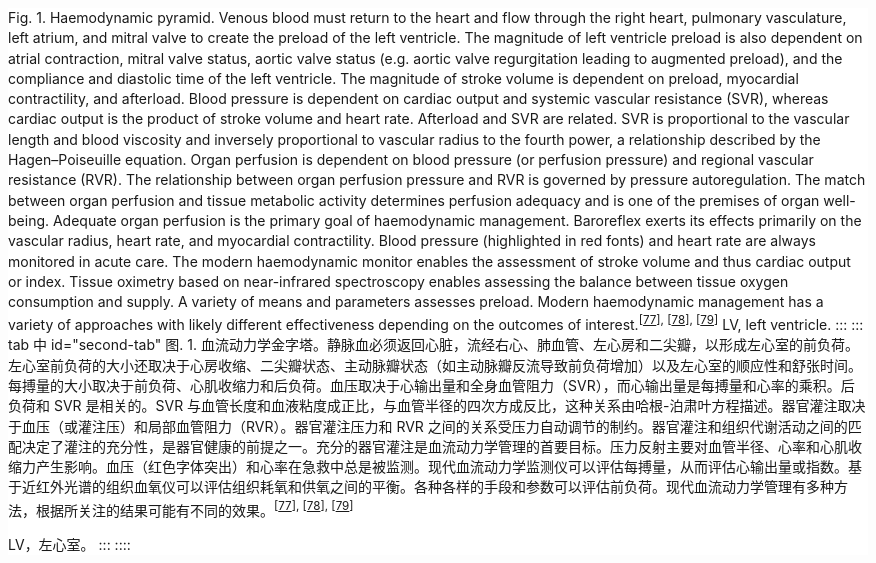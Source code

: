 Fig. 1. Haemodynamic pyramid. Venous blood must return to the heart and flow through the right heart, pulmonary vasculature, left atrium, and mitral valve to create the preload of the left ventricle. The magnitude of left ventricle preload is also dependent on atrial contraction, mitral valve status, aortic valve status (e.g. aortic valve regurgitation leading to augmented preload), and the compliance and diastolic time of the left ventricle. The magnitude of stroke volume is dependent on preload, myocardial contractility, and afterload. Blood pressure is dependent on cardiac output and systemic vascular resistance (SVR), whereas cardiac output is the product of stroke volume and heart rate. Afterload and SVR are related. SVR is proportional to the vascular length and blood viscosity and inversely proportional to vascular radius to the fourth power, a relationship described by the Hagen–Poiseuille equation. Organ perfusion is dependent on blood pressure (or perfusion pressure) and regional vascular resistance (RVR). The relationship between organ perfusion pressure and RVR is governed by pressure autoregulation. The match between organ perfusion and tissue metabolic activity determines perfusion adequacy and is one of the premises of organ well-being. Adequate organ perfusion is the primary goal of haemodynamic management. Baroreflex exerts its effects primarily on the vascular radius, heart rate, and myocardial contractility. Blood pressure (highlighted in red fonts) and heart rate are always monitored in acute care. The modern haemodynamic monitor enables the assessment of stroke volume and thus cardiac output or index. Tissue oximetry based on near-infrared spectroscopy enables assessing the balance between tissue oxygen consumption and supply. A variety of means and parameters assesses preload. Modern haemodynamic management has a variety of approaches with likely different effectiveness depending on the outcomes of interest.<sup>[[77](#77)], [[78](#78)], [[79](#79)]</sup>  LV, left ventricle.
:::
::: tab 中 id="second-tab"
图. 1. 血流动力学金字塔。静脉血必须返回心脏，流经右心、肺血管、左心房和二尖瓣，以形成左心室的前负荷。左心室前负荷的大小还取决于心房收缩、二尖瓣状态、主动脉瓣状态（如主动脉瓣反流导致前负荷增加）以及左心室的顺应性和舒张时间。每搏量的大小取决于前负荷、心肌收缩力和后负荷。血压取决于心输出量和全身血管阻力（SVR），而心输出量是每搏量和心率的乘积。后负荷和 SVR 是相关的。SVR 与血管长度和血液粘度成正比，与血管半径的四次方成反比，这种关系由哈根-泊肃叶方程描述。器官灌注取决于血压（或灌注压）和局部血管阻力（RVR）。器官灌注压力和 RVR 之间的关系受压力自动调节的制约。器官灌注和组织代谢活动之间的匹配决定了灌注的充分性，是器官健康的前提之一。充分的器官灌注是血流动力学管理的首要目标。压力反射主要对血管半径、心率和心肌收缩力产生影响。血压（红色字体突出）和心率在急救中总是被监测。现代血流动力学监测仪可以评估每搏量，从而评估心输出量或指数。基于近红外光谱的组织血氧仪可以评估组织耗氧和供氧之间的平衡。各种各样的手段和参数可以评估前负荷。现代血流动力学管理有多种方法，根据所关注的结果可能有不同的效果。<sup>[[77](#77)], [[78](#78)], [[79](#79)]</sup> 

LV，左心室。
:::
::::

<span id="fig2"></span>
